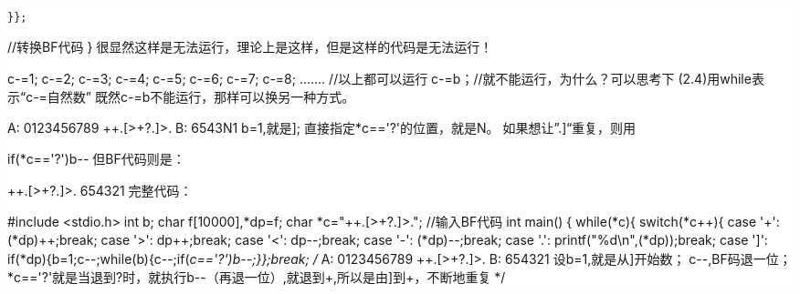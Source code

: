     }};
//转换BF代码
}
很显然这样是无法运行，理论上是这样，但是这样的代码是无法运行！

c-=1;
c-=2;
c-=3;
c-=4;
c-=5;
c-=6;
c-=7;
c-=8;
.......
//以上都可以运行
c-=b；//就不能运行，为什么？可以思考下
(2.4)用while表示“c-=自然数”
既然c-=b不能运行，那样可以换另一种方式。

A: 0123456789
   ++.[>+?.]>.
B:    6543N1
b=1,就是];
直接指定*c=='?'的位置，就是N。
如果想让”.]“重复，则用

if(*c=='?')b--
但BF代码则是：

++.[>+?.]>.
   654321
完整代码：

#include <stdio.h>
int b;
char f[10000],*dp=f;
char *c="++.[>+?.]>.";
//输入BF代码
int main() {
while(*c){
switch(*c++){
        case '+': (*dp)++;break;
        case '>': dp++;break;
        case '<': dp--;break;
        case '-': (*dp)--;break;
        case '.': printf("%d\n",(*dp));break;
        case ']': if(*dp){b=1;c--;while(b){c--;if(*c=='?')b--;}};break;
/*
A: 0123456789
   ++.[>+?.]>.
B:    654321
设b=1,就是从]开始数；
c--,BF码退一位；
*c=='?'就是当退到?时，就执行b--（再退一位）,就退到+,所以是由]到+，不断地重复
*/
   